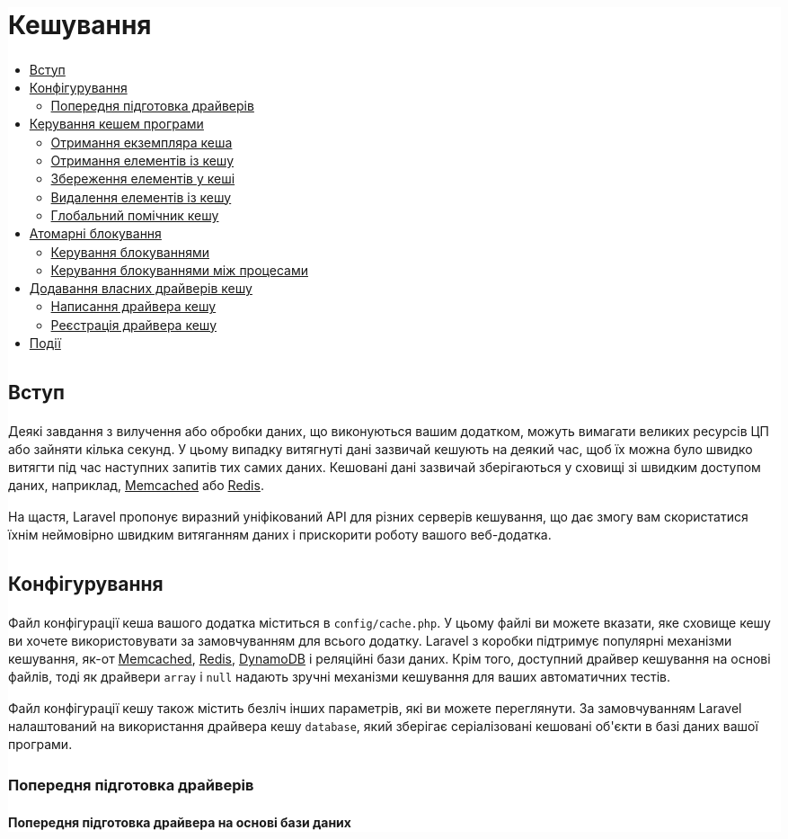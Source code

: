# Кешування

- [Вступ](#introduction)
- [Конфігурування](#configuration)
    - [Попередня підготовка драйверів](#driver-prerequisites)
- [Керування кешем програми](#cache-usage)
    - [Отримання екземпляра кеша](#obtaining-a-cache-instance)
    - [Отримання елементів із кешу](#retrieving-items-from-the-cache)
    - [Збереження елементів у кеші](#storing-items-in-the-cache)
    - [Видалення елементів із кешу](#removing-items-from-the-cache)
    - [Глобальний помічник кешу](#the-cache-helper)
- [Атомарні блокування](#atomic-locks)
    - [Керування блокуваннями](#managing-locks)
    - [Керування блокуваннями між процесами](#managing-locks-across-processes)
- [Додавання власних драйверів кешу](#adding-custom-cache-drivers)
    - [Написання драйвера кешу](#writing-the-driver)
    - [Реєстрація драйвера кешу](#registering-the-driver)
- [Події](#events)

<a name="introduction"></a>
## Вступ

Деякі завдання з вилучення або обробки даних, що виконуються вашим додатком, можуть вимагати великих ресурсів ЦП або зайняти кілька секунд. У цьому випадку витягнуті дані зазвичай кешують на деякий час, щоб їх можна було швидко витягти під час наступних запитів тих самих даних. Кешовані дані зазвичай зберігаються у сховищі зі швидким доступом даних, наприклад, [Memcached](https://memcached.org) або [Redis](https://redis.io).

На щастя, Laravel пропонує виразний уніфікований API для різних серверів кешування, що дає змогу вам скористатися їхнім неймовірно швидким витяганням даних і прискорити роботу вашого веб-додатка.

<a name="configuration"></a>
## Конфігурування

Файл конфігурації кеша вашого додатка міститься в `config/cache.php`. У цьому файлі ви можете вказати, яке сховище кешу ви хочете використовувати за замовчуванням для всього додатку. Laravel з коробки підтримує популярні механізми кешування, як-от [Memcached](https://memcached.org), [Redis](https://redis.io), [DynamoDB](https://aws.amazon.com/dynamodb) і реляційні бази даних. Крім того, доступний драйвер кешування на основі файлів, тоді як драйвери `array` і `null` надають зручні механізми кешування для ваших автоматичних тестів.

Файл конфігурації кешу також містить безліч інших параметрів, які ви можете переглянути. За замовчуванням Laravel налаштований на використання драйвера кешу `database`, який зберігає серіалізовані кешовані об'єкти в базі даних вашої програми.

<a name="driver-prerequisites"></a>
### Попередня підготовка драйверів

<a name="prerequisites-database"></a>
#### Попередня підготовка драйвера на основі бази даних
